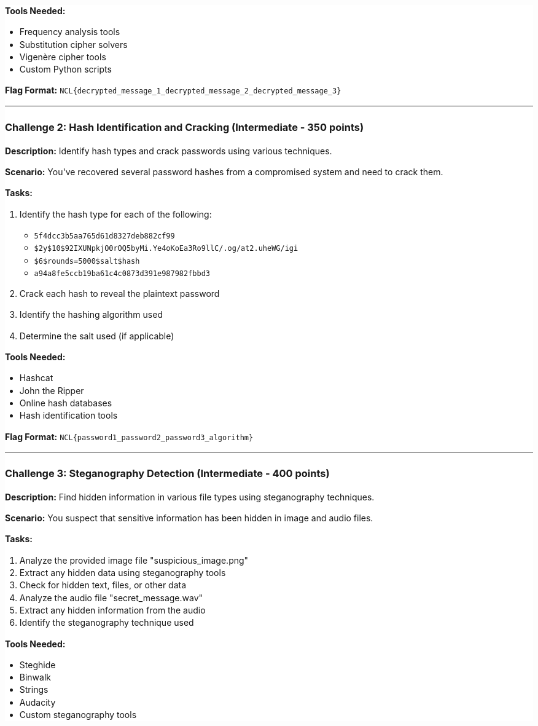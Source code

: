 **Tools Needed:**
- Frequency analysis tools
- Substitution cipher solvers
- Vigenère cipher tools
- Custom Python scripts

**Flag Format:** `NCL{decrypted_message_1_decrypted_message_2_decrypted_message_3}`

---

### Challenge 2: Hash Identification and Cracking (Intermediate - 350 points)
**Description:** Identify hash types and crack passwords using various techniques.

**Scenario:** You've recovered several password hashes from a compromised system and need to crack them.

**Tasks:**
1. Identify the hash type for each of the following:
   - `5f4dcc3b5aa765d61d8327deb882cf99`
   - `$2y$10$92IXUNpkjO0rOQ5byMi.Ye4oKoEa3Ro9llC/.og/at2.uheWG/igi`
   - `$6$rounds=5000$salt$hash`
   - `a94a8fe5ccb19ba61c4c0873d391e987982fbbd3`

2. Crack each hash to reveal the plaintext password
3. Identify the hashing algorithm used
4. Determine the salt used (if applicable)

**Tools Needed:**
- Hashcat
- John the Ripper
- Online hash databases
- Hash identification tools

**Flag Format:** `NCL{password1_password2_password3_algorithm}`

---

### Challenge 3: Steganography Detection (Intermediate - 400 points)
**Description:** Find hidden information in various file types using steganography techniques.

**Scenario:** You suspect that sensitive information has been hidden in image and audio files.

**Tasks:**
1. Analyze the provided image file "suspicious_image.png"
2. Extract any hidden data using steganography tools
3. Check for hidden text, files, or other data
4. Analyze the audio file "secret_message.wav"
5. Extract any hidden information from the audio
6. Identify the steganography technique used

**Tools Needed:**
- Steghide
- Binwalk
- Strings
- Audacity
- Custom steganography tools
